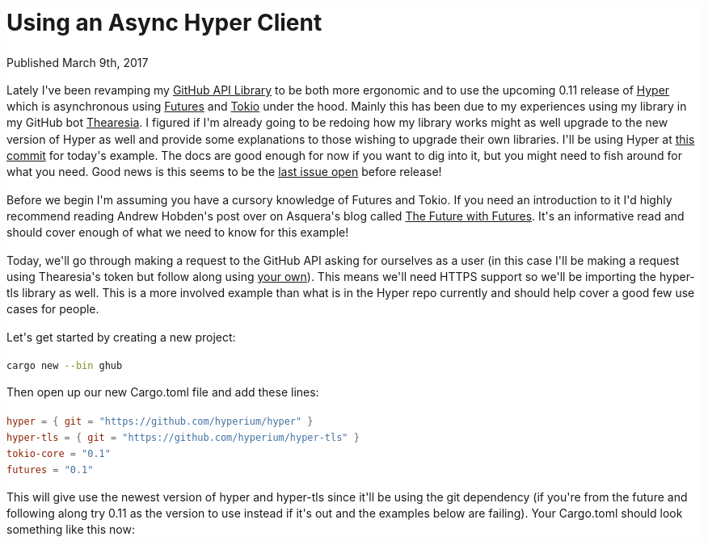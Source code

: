 # Using an Async Hyper Client

Published March 9th, 2017

Lately I've been revamping my [GitHub
API Library](https://github.com/mgattozzi/github-rs) to be both more
ergonomic and to use the upcoming 0.11 release of
[Hyper](https://github.com/hyperium/hyper) which is asynchronous
using [Futures](https://github.com/alexcrichton/futures-rs) and
[Tokio](https://tokio.rs/) under the hood. Mainly this has been due to my
experiences using my library in my GitHub bot
[Thearesia](https://github.com/mgattozzi/thearesia). I figured if I'm already
going to be redoing how my library works might as well upgrade to the new
version of Hyper as well and provide some explanations to those wishing
to upgrade their own libraries. I'll be using Hyper at
[this commit](https://github.com/hyperium/hyper/tree/e871411627cab5caf00d8ee65328da9ff05fc53d)
for today's example. The docs are good enough for now if you want to dig
into it, but you might need to fish around for what you need. Good news
is this seems to be the [last issue
open](https://github.com/hyperium/hyper/issues/805) before release!

Before we begin I'm assuming you have a cursory knowledge of Futures and
Tokio. If you need an introduction to it I'd highly recommend reading
Andrew Hobden's post over on Asquera's blog called [The Future with
Futures](http://asquera.de/blog/2017-03-01/the-future-with-futures/).
It's an informative read and should cover enough of what we need to know
for this example!

Today, we'll go through making a request to the GitHub API asking for ourselves
as a user (in this case I'll be making a request using Thearesia's token
but follow along using [your own](https://help.github.com/articles/creating-a-personal-access-token-for-the-command-line/)). This means we'll need HTTPS support so
we'll be importing the hyper-tls library as well. This is a more
involved example than what is in the Hyper repo currently and should
help cover a good few use cases for people.

Let's get started by creating a new project:

```bash
cargo new --bin ghub
```

Then open up our new Cargo.toml file and add these lines:

```toml
hyper = { git = "https://github.com/hyperium/hyper" }
hyper-tls = { git = "https://github.com/hyperium/hyper-tls" }
tokio-core = "0.1"
futures = "0.1"
```

This will give use the newest version of hyper and hyper-tls since it'll
be using the git dependency (if you're from the future and following
along try 0.11 as the version to use instead if it's out and the
examples below are failing). Your Cargo.toml should look something like this
now:
